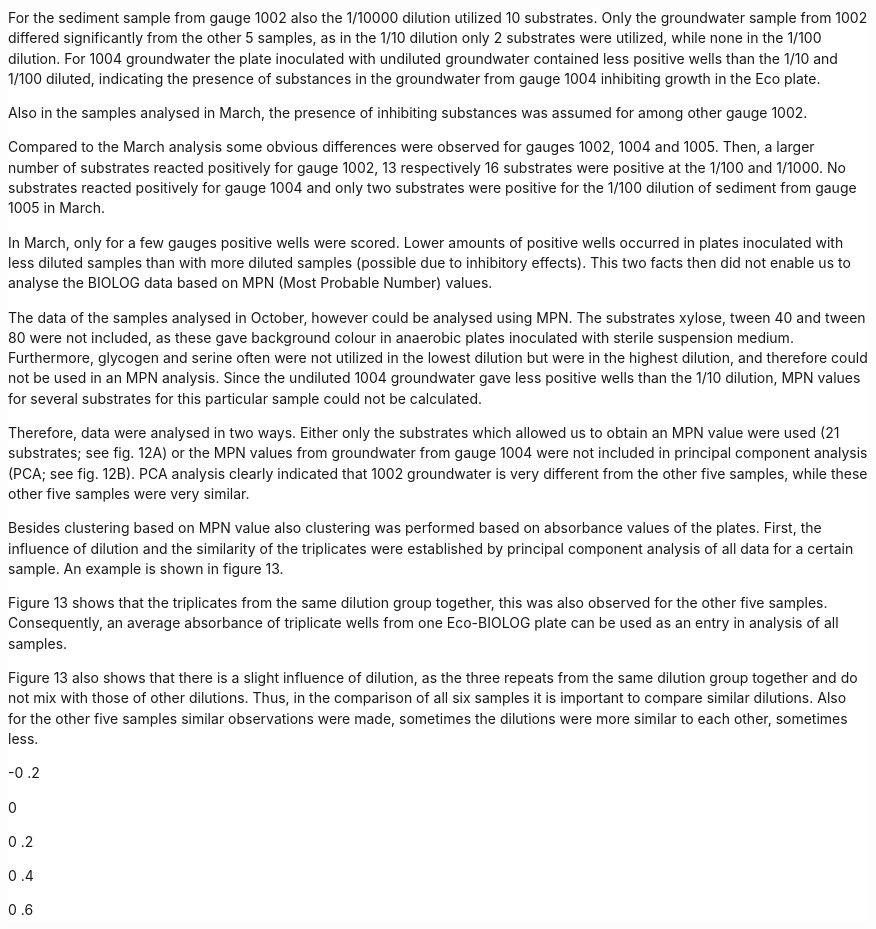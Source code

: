 For the sediment sample from gauge 1002 also the 1/10000 dilution utilized 10 substrates. Only the groundwater sample from 1002 differed significantly from the other 5 samples, as in the 1/10 dilution only 2 substrates were utilized, while none in the 1/100 dilution. For 1004 groundwater the plate inoculated with undiluted groundwater contained less positive wells than the 1/10 and 1/100 diluted, indicating the presence of substances in the groundwater from gauge 1004 inhibiting growth in the Eco plate. 


Also in the samples analysed in March, the presence of inhibiting substances was assumed for among other gauge 1002. 

Compared to the March analysis some obvious differences were observed for gauges 1002, 1004 and 1005. Then, a larger number of substrates reacted positively for gauge 1002, 13 respectively 16 substrates were positive at the 1/100 and 1/1000. No substrates reacted positively for gauge 1004 and only two substrates were positive for the 1/100 dilution of sediment from gauge 1005 in March. 

In March, only for a few gauges positive wells were scored. Lower amounts of positive wells occurred in plates inoculated with less diluted samples than with more diluted samples (possible due to inhibitory effects). This two facts then did not enable us to analyse the BIOLOG data based on MPN (Most Probable Number) values. 

The data of the samples analysed in October, however could be analysed using MPN. The substrates xylose, tween 40 and tween 80 were not included, as these gave background colour in anaerobic plates inoculated with sterile suspension medium. Furthermore, glycogen and serine often were not utilized in the lowest dilution but were in the highest dilution, and therefore could not be used in an MPN analysis. Since the undiluted 1004 groundwater gave less positive wells than the 1/10 dilution, MPN values for several substrates for this particular sample could not be calculated. 

Therefore, data were analysed in two ways. Either only the substrates which allowed us to obtain an MPN value were used (21 substrates; see fig. 12A) or the MPN values from groundwater from gauge 1004 were not included in principal component analysis (PCA; see fig. 12B). PCA analysis clearly indicated that 1002 groundwater is very different from the other five samples, while these other five samples were very similar. 

Besides clustering based on MPN value also clustering was performed based on absorbance values of the plates. First, the influence of dilution and the similarity of the triplicates were established by principal component analysis of all data for a certain sample. An example is shown in figure 13. 

Figure 13 shows that the triplicates from the same dilution group together, this was also observed for the other five samples. Consequently, an average absorbance of triplicate wells from one Eco-BIOLOG plate can be used as an entry in analysis of all samples. 

Figure 13 also shows that there is a slight influence of dilution, as the three repeats from the same dilution group together and do not mix with those of other dilutions. Thus, in the comparison of all six samples it is important to compare similar dilutions. Also for the other five samples similar observations were made, sometimes the dilutions were more similar to each other, sometimes less. 


 -0 .2 

 0 

 0 .2 

 0 .4 

 0 .6 
